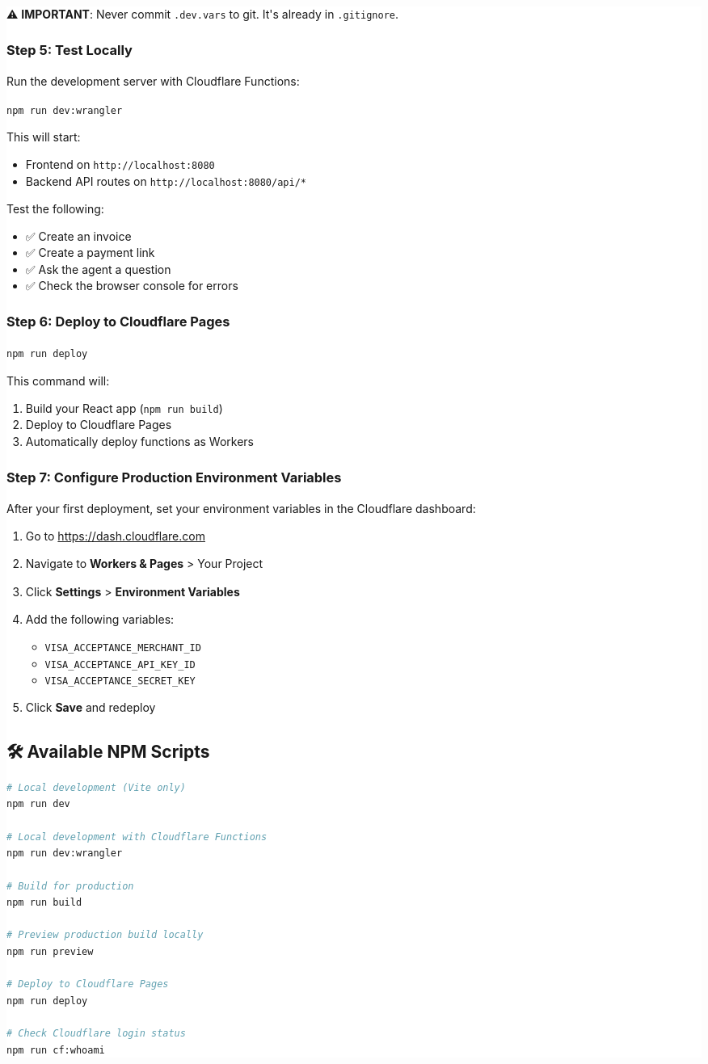 ⚠️ **IMPORTANT**: Never commit `.dev.vars` to git. It's already in `.gitignore`.

### Step 5: Test Locally

Run the development server with Cloudflare Functions:

```bash
npm run dev:wrangler
```

This will start:
- Frontend on `http://localhost:8080`
- Backend API routes on `http://localhost:8080/api/*`

Test the following:
- ✅ Create an invoice
- ✅ Create a payment link
- ✅ Ask the agent a question
- ✅ Check the browser console for errors

### Step 6: Deploy to Cloudflare Pages

```bash
npm run deploy
```

This command will:
1. Build your React app (`npm run build`)
2. Deploy to Cloudflare Pages
3. Automatically deploy functions as Workers

### Step 7: Configure Production Environment Variables

After your first deployment, set your environment variables in the Cloudflare dashboard:

1. Go to https://dash.cloudflare.com
2. Navigate to **Workers & Pages** > Your Project
3. Click **Settings** > **Environment Variables**
4. Add the following variables:
   - `VISA_ACCEPTANCE_MERCHANT_ID`
   - `VISA_ACCEPTANCE_API_KEY_ID`
   - `VISA_ACCEPTANCE_SECRET_KEY`

5. Click **Save** and redeploy

## 🛠️ Available NPM Scripts

```bash
# Local development (Vite only)
npm run dev

# Local development with Cloudflare Functions
npm run dev:wrangler

# Build for production
npm run build

# Preview production build locally
npm run preview

# Deploy to Cloudflare Pages
npm run deploy

# Check Cloudflare login status
npm run cf:whoami
```
